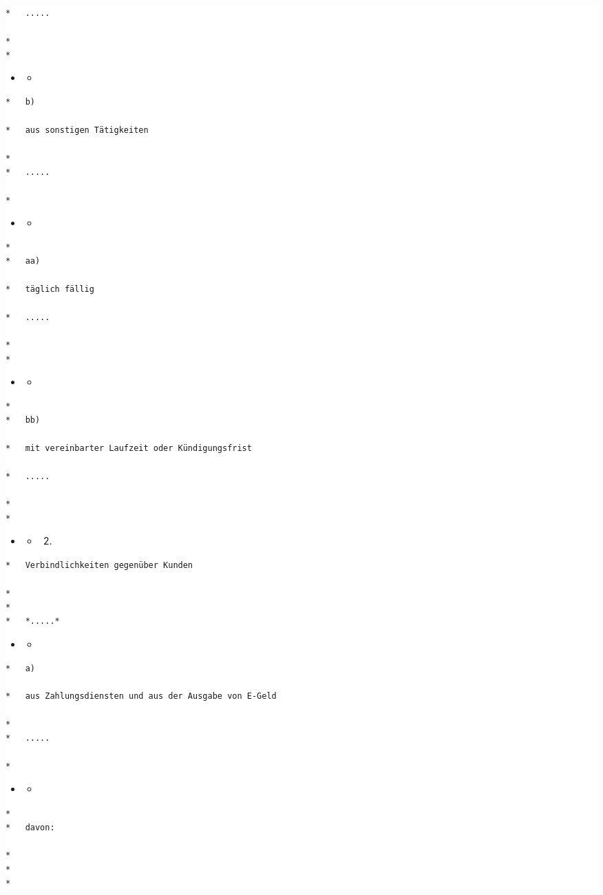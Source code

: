     *   .....

    *
    *

*    *
    *   b)

    *   aus sonstigen Tätigkeiten

    *
    *   .....

    *

*    *
    *
    *   aa)

    *   täglich fällig

    *   .....

    *
    *

*    *
    *
    *   bb)

    *   mit vereinbarter Laufzeit oder Kündigungsfrist

    *   .....

    *
    *

*    *   2.

    *   Verbindlichkeiten gegenüber Kunden

    *
    *
    *   *.....*


*    *
    *   a)

    *   aus Zahlungsdiensten und aus der Ausgabe von E-Geld

    *
    *   .....

    *

*    *
    *
    *   davon:

    *
    *
    *
